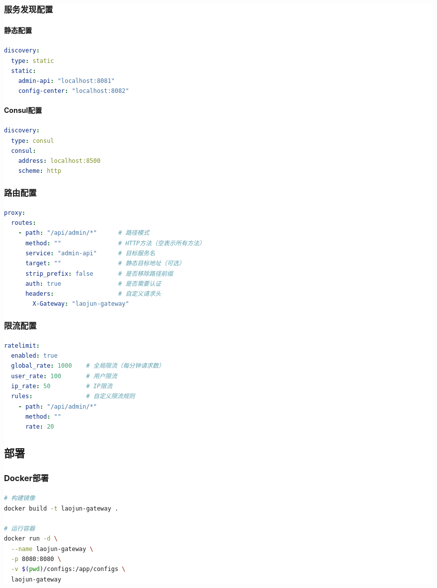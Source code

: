 ### 服务发现配置

#### 静态配置
```yaml
discovery:
  type: static
  static:
    admin-api: "localhost:8081"
    config-center: "localhost:8082"
```

#### Consul配置
```yaml
discovery:
  type: consul
  consul:
    address: localhost:8500
    scheme: http
```

### 路由配置
```yaml
proxy:
  routes:
    - path: "/api/admin/*"      # 路径模式
      method: ""                # HTTP方法（空表示所有方法）
      service: "admin-api"      # 目标服务名
      target: ""                # 静态目标地址（可选）
      strip_prefix: false       # 是否移除路径前缀
      auth: true                # 是否需要认证
      headers:                  # 自定义请求头
        X-Gateway: "laojun-gateway"
```

### 限流配置
```yaml
ratelimit:
  enabled: true
  global_rate: 1000    # 全局限流（每分钟请求数）
  user_rate: 100       # 用户限流
  ip_rate: 50          # IP限流
  rules:               # 自定义限流规则
    - path: "/api/admin/*"
      method: ""
      rate: 20
```

## 部署

### Docker部署
```bash
# 构建镜像
docker build -t laojun-gateway .

# 运行容器
docker run -d \
  --name laojun-gateway \
  -p 8080:8080 \
  -v $(pwd)/configs:/app/configs \
  laojun-gateway
```
